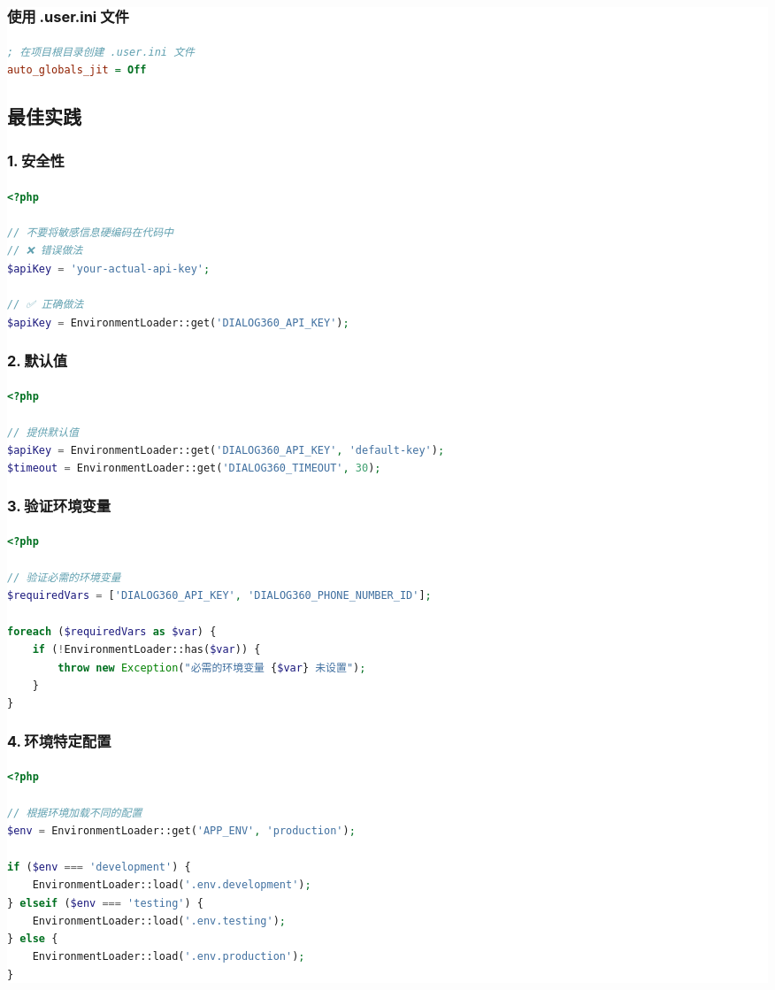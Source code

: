 ### 使用 .user.ini 文件

```ini
; 在项目根目录创建 .user.ini 文件
auto_globals_jit = Off
```

## 最佳实践

### 1. 安全性

```php
<?php

// 不要将敏感信息硬编码在代码中
// ❌ 错误做法
$apiKey = 'your-actual-api-key';

// ✅ 正确做法
$apiKey = EnvironmentLoader::get('DIALOG360_API_KEY');
```

### 2. 默认值

```php
<?php

// 提供默认值
$apiKey = EnvironmentLoader::get('DIALOG360_API_KEY', 'default-key');
$timeout = EnvironmentLoader::get('DIALOG360_TIMEOUT', 30);
```

### 3. 验证环境变量

```php
<?php

// 验证必需的环境变量
$requiredVars = ['DIALOG360_API_KEY', 'DIALOG360_PHONE_NUMBER_ID'];

foreach ($requiredVars as $var) {
    if (!EnvironmentLoader::has($var)) {
        throw new Exception("必需的环境变量 {$var} 未设置");
    }
}
```

### 4. 环境特定配置

```php
<?php

// 根据环境加载不同的配置
$env = EnvironmentLoader::get('APP_ENV', 'production');

if ($env === 'development') {
    EnvironmentLoader::load('.env.development');
} elseif ($env === 'testing') {
    EnvironmentLoader::load('.env.testing');
} else {
    EnvironmentLoader::load('.env.production');
}
```
